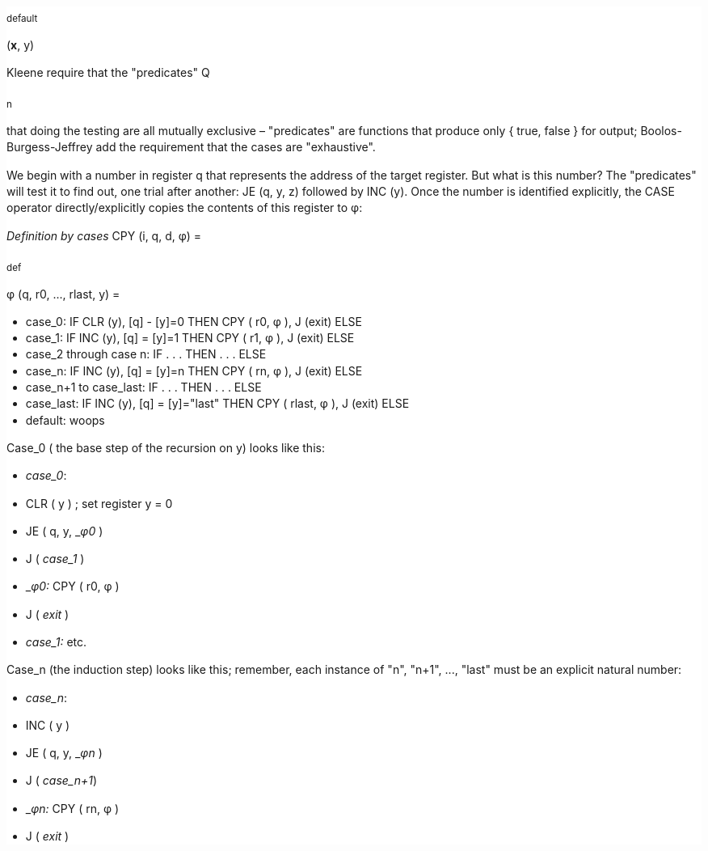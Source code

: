   <sub>default</sub>

  (**x**, y)

Kleene require that the "predicates" Q

<sub>n</sub>

 that doing the testing are all mutually exclusive – "predicates" are functions that produce only { true, false } for output; Boolos-Burgess-Jeffrey add the requirement that the cases are "exhaustive".

We begin with a number in register q that represents the address of the target register. But what is this number? The "predicates" will test it to find out, one trial after another: JE (q, y, z) followed by INC (y). Once the number is identified explicitly, the CASE operator directly/explicitly copies the contents of this register to φ:

_Definition by cases_ CPY (i, q, d, φ) =

<sub>def</sub>

 φ (q, r0, ..., rlast, y) =

- case_0: IF CLR (y), [q] - [y]=0 THEN CPY ( r0, φ ), J (exit) ELSE
- case_1: IF INC (y), [q] = [y]=1 THEN CPY ( r1, φ ), J (exit) ELSE
- case_2 through case n: IF . . . THEN . . . ELSE
- case_n: IF INC (y), [q] = [y]=n THEN CPY ( rn, φ ), J (exit) ELSE
- case_n+1 to case_last: IF . . . THEN . . . ELSE
- case_last: IF INC (y), [q] = [y]="last" THEN CPY ( rlast, φ ), J (exit) ELSE
- default: woops

Case_0 ( the base step of the recursion on y) looks like this:

- _case_0_:



- CLR ( y ) ; set register y = 0
- JE ( q, y, __φ0_ )
- J ( _case_1_ )



- __φ0:_ CPY ( r0, φ )
- J ( _exit_ )



- _case_1:_ etc.

Case_n (the induction step) looks like this; remember, each instance of "n", "n+1", ..., "last" must be an explicit natural number:

- _case_n_:



- INC ( y )
- JE ( q, y, __φn_ )
- J ( _case_n+1_)



- __φn:_ CPY ( rn, φ )
- J ( _exit_ )
